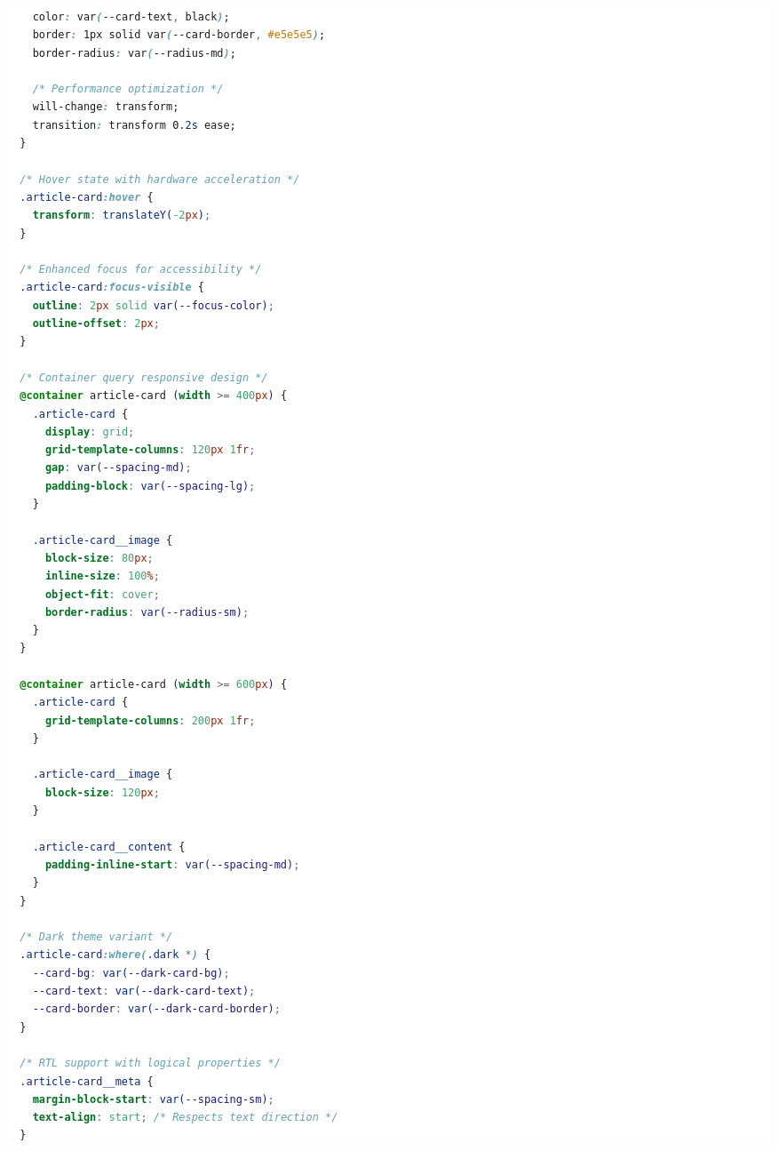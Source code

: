 ```css
    color: var(--card-text, black);
    border: 1px solid var(--card-border, #e5e5e5);
    border-radius: var(--radius-md);
    
    /* Performance optimization */
    will-change: transform;
    transition: transform 0.2s ease;
  }
  
  /* Hover state with hardware acceleration */
  .article-card:hover {
    transform: translateY(-2px);
  }
  
  /* Enhanced focus for accessibility */
  .article-card:focus-visible {
    outline: 2px solid var(--focus-color);
    outline-offset: 2px;
  }
  
  /* Container query responsive design */
  @container article-card (width >= 400px) {
    .article-card {
      display: grid;
      grid-template-columns: 120px 1fr;
      gap: var(--spacing-md);
      padding-block: var(--spacing-lg);
    }
    
    .article-card__image {
      block-size: 80px;
      inline-size: 100%;
      object-fit: cover;
      border-radius: var(--radius-sm);
    }
  }
  
  @container article-card (width >= 600px) {
    .article-card {
      grid-template-columns: 200px 1fr;
    }
    
    .article-card__image {
      block-size: 120px;
    }
    
    .article-card__content {
      padding-inline-start: var(--spacing-md);
    }
  }
  
  /* Dark theme variant */
  .article-card:where(.dark *) {
    --card-bg: var(--dark-card-bg);
    --card-text: var(--dark-card-text);
    --card-border: var(--dark-card-border);
  }
  
  /* RTL support with logical properties */
  .article-card__meta {
    margin-block-start: var(--spacing-sm);
    text-align: start; /* Respects text direction */
  }
```